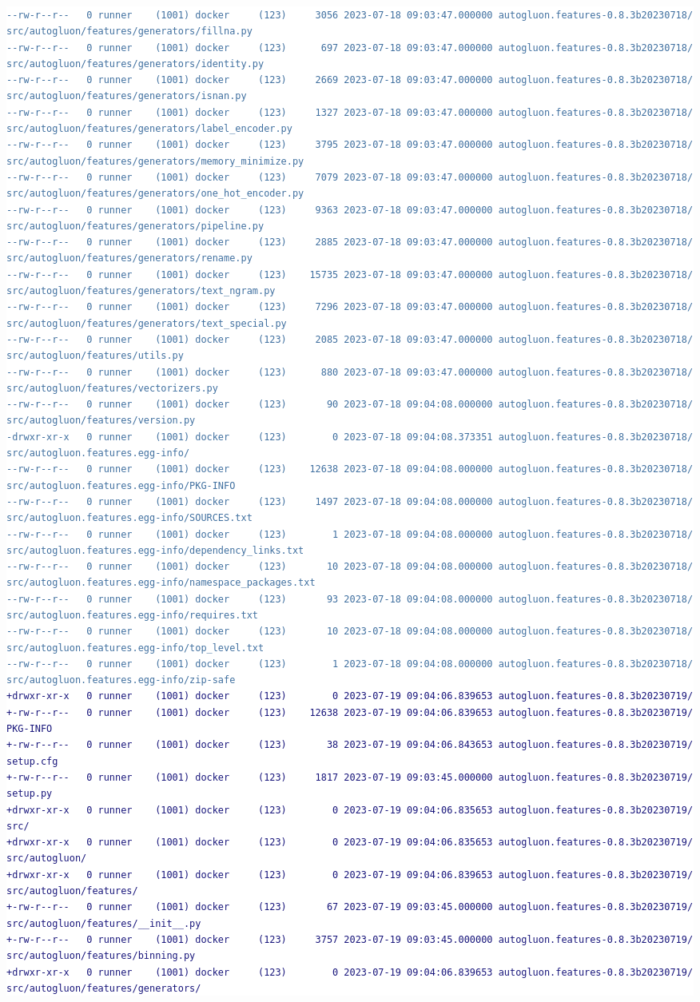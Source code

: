 ```diff
--rw-r--r--   0 runner    (1001) docker     (123)     3056 2023-07-18 09:03:47.000000 autogluon.features-0.8.3b20230718/src/autogluon/features/generators/fillna.py
--rw-r--r--   0 runner    (1001) docker     (123)      697 2023-07-18 09:03:47.000000 autogluon.features-0.8.3b20230718/src/autogluon/features/generators/identity.py
--rw-r--r--   0 runner    (1001) docker     (123)     2669 2023-07-18 09:03:47.000000 autogluon.features-0.8.3b20230718/src/autogluon/features/generators/isnan.py
--rw-r--r--   0 runner    (1001) docker     (123)     1327 2023-07-18 09:03:47.000000 autogluon.features-0.8.3b20230718/src/autogluon/features/generators/label_encoder.py
--rw-r--r--   0 runner    (1001) docker     (123)     3795 2023-07-18 09:03:47.000000 autogluon.features-0.8.3b20230718/src/autogluon/features/generators/memory_minimize.py
--rw-r--r--   0 runner    (1001) docker     (123)     7079 2023-07-18 09:03:47.000000 autogluon.features-0.8.3b20230718/src/autogluon/features/generators/one_hot_encoder.py
--rw-r--r--   0 runner    (1001) docker     (123)     9363 2023-07-18 09:03:47.000000 autogluon.features-0.8.3b20230718/src/autogluon/features/generators/pipeline.py
--rw-r--r--   0 runner    (1001) docker     (123)     2885 2023-07-18 09:03:47.000000 autogluon.features-0.8.3b20230718/src/autogluon/features/generators/rename.py
--rw-r--r--   0 runner    (1001) docker     (123)    15735 2023-07-18 09:03:47.000000 autogluon.features-0.8.3b20230718/src/autogluon/features/generators/text_ngram.py
--rw-r--r--   0 runner    (1001) docker     (123)     7296 2023-07-18 09:03:47.000000 autogluon.features-0.8.3b20230718/src/autogluon/features/generators/text_special.py
--rw-r--r--   0 runner    (1001) docker     (123)     2085 2023-07-18 09:03:47.000000 autogluon.features-0.8.3b20230718/src/autogluon/features/utils.py
--rw-r--r--   0 runner    (1001) docker     (123)      880 2023-07-18 09:03:47.000000 autogluon.features-0.8.3b20230718/src/autogluon/features/vectorizers.py
--rw-r--r--   0 runner    (1001) docker     (123)       90 2023-07-18 09:04:08.000000 autogluon.features-0.8.3b20230718/src/autogluon/features/version.py
-drwxr-xr-x   0 runner    (1001) docker     (123)        0 2023-07-18 09:04:08.373351 autogluon.features-0.8.3b20230718/src/autogluon.features.egg-info/
--rw-r--r--   0 runner    (1001) docker     (123)    12638 2023-07-18 09:04:08.000000 autogluon.features-0.8.3b20230718/src/autogluon.features.egg-info/PKG-INFO
--rw-r--r--   0 runner    (1001) docker     (123)     1497 2023-07-18 09:04:08.000000 autogluon.features-0.8.3b20230718/src/autogluon.features.egg-info/SOURCES.txt
--rw-r--r--   0 runner    (1001) docker     (123)        1 2023-07-18 09:04:08.000000 autogluon.features-0.8.3b20230718/src/autogluon.features.egg-info/dependency_links.txt
--rw-r--r--   0 runner    (1001) docker     (123)       10 2023-07-18 09:04:08.000000 autogluon.features-0.8.3b20230718/src/autogluon.features.egg-info/namespace_packages.txt
--rw-r--r--   0 runner    (1001) docker     (123)       93 2023-07-18 09:04:08.000000 autogluon.features-0.8.3b20230718/src/autogluon.features.egg-info/requires.txt
--rw-r--r--   0 runner    (1001) docker     (123)       10 2023-07-18 09:04:08.000000 autogluon.features-0.8.3b20230718/src/autogluon.features.egg-info/top_level.txt
--rw-r--r--   0 runner    (1001) docker     (123)        1 2023-07-18 09:04:08.000000 autogluon.features-0.8.3b20230718/src/autogluon.features.egg-info/zip-safe
+drwxr-xr-x   0 runner    (1001) docker     (123)        0 2023-07-19 09:04:06.839653 autogluon.features-0.8.3b20230719/
+-rw-r--r--   0 runner    (1001) docker     (123)    12638 2023-07-19 09:04:06.839653 autogluon.features-0.8.3b20230719/PKG-INFO
+-rw-r--r--   0 runner    (1001) docker     (123)       38 2023-07-19 09:04:06.843653 autogluon.features-0.8.3b20230719/setup.cfg
+-rw-r--r--   0 runner    (1001) docker     (123)     1817 2023-07-19 09:03:45.000000 autogluon.features-0.8.3b20230719/setup.py
+drwxr-xr-x   0 runner    (1001) docker     (123)        0 2023-07-19 09:04:06.835653 autogluon.features-0.8.3b20230719/src/
+drwxr-xr-x   0 runner    (1001) docker     (123)        0 2023-07-19 09:04:06.835653 autogluon.features-0.8.3b20230719/src/autogluon/
+drwxr-xr-x   0 runner    (1001) docker     (123)        0 2023-07-19 09:04:06.839653 autogluon.features-0.8.3b20230719/src/autogluon/features/
+-rw-r--r--   0 runner    (1001) docker     (123)       67 2023-07-19 09:03:45.000000 autogluon.features-0.8.3b20230719/src/autogluon/features/__init__.py
+-rw-r--r--   0 runner    (1001) docker     (123)     3757 2023-07-19 09:03:45.000000 autogluon.features-0.8.3b20230719/src/autogluon/features/binning.py
+drwxr-xr-x   0 runner    (1001) docker     (123)        0 2023-07-19 09:04:06.839653 autogluon.features-0.8.3b20230719/src/autogluon/features/generators/
```